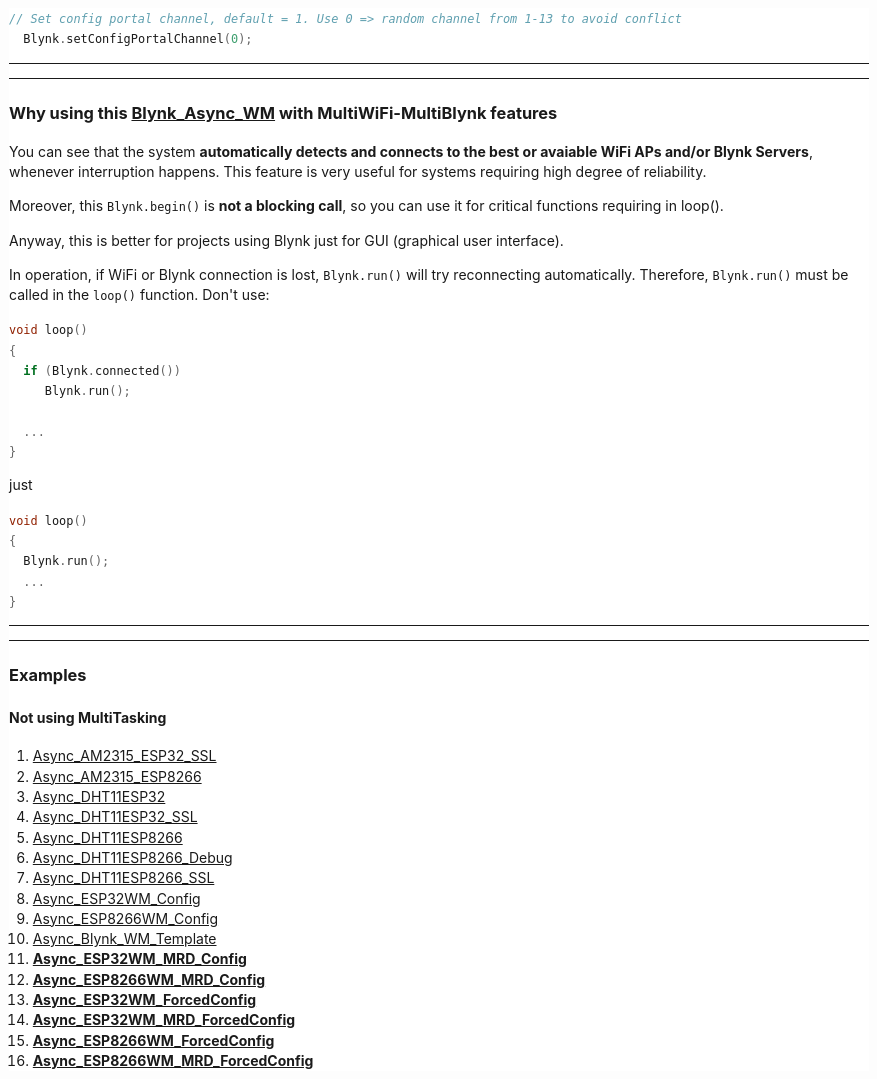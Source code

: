 ```cpp
// Set config portal channel, default = 1. Use 0 => random channel from 1-13 to avoid conflict
  Blynk.setConfigPortalChannel(0);
```

---
---

### Why using this [Blynk_Async_WM](https://github.com/khoih-prog/Blynk_Async_WM) with MultiWiFi-MultiBlynk features

You can see that the system **automatically detects and connects to the best or avaiable WiFi APs and/or Blynk Servers**, whenever interruption happens. This feature is very useful for systems requiring high degree of reliability.

Moreover, this `Blynk.begin()` is **not a blocking call**, so you can use it for critical functions requiring in loop().

Anyway, this is better for projects using Blynk just for GUI (graphical user interface).

In operation, if WiFi or Blynk connection is lost, `Blynk.run()` will try reconnecting automatically. Therefore, `Blynk.run()` must be called in the `loop()` function. Don't use:

```cpp
void loop()
{
  if (Blynk.connected())
     Blynk.run();
     
  ...
}
```
just

```cpp
void loop()
{
  Blynk.run();
  ...
}
```

---
---


### Examples

#### Not using MultiTasking

 1. [Async_AM2315_ESP32_SSL](examples/Async_AM2315_ESP32_SSL)
 2. [Async_AM2315_ESP8266](examples/Async_AM2315_ESP8266)
 3. [Async_DHT11ESP32](examples/Async_DHT11ESP32) 
 4. [Async_DHT11ESP32_SSL](examples/Async_DHT11ESP32_SSL) 
 5. [Async_DHT11ESP8266](examples/Async_DHT11ESP8266)
 6. [Async_DHT11ESP8266_Debug](examples/Async_DHT11ESP8266_Debug)
 7. [Async_DHT11ESP8266_SSL](examples/Async_DHT11ESP82662_SSL) 
 8. [Async_ESP32WM_Config](examples/Async_ESP32WM_Config)
 9. [Async_ESP8266WM_Config](examples/Async_ESP8266WM_Config)
10. [Async_Blynk_WM_Template](examples/Async_Blynk_WM_Template)
11. [**Async_ESP32WM_MRD_Config**](examples/Async_ESP32WM_MRD_Config)
12. [**Async_ESP8266WM_MRD_Config**](examples/Async_ESP8266WM_MRD_Config)
13. [**Async_ESP32WM_ForcedConfig**](examples/Async_ESP32WM_ForcedConfig) 
14. [**Async_ESP32WM_MRD_ForcedConfig**](examples/Async_ESP32WM_MRD_ForcedConfig) 
15. [**Async_ESP8266WM_ForcedConfig**](examples/Async_ESP8266WM_ForcedConfig)
16. [**Async_ESP8266WM_MRD_ForcedConfig**](examples/Async_ESP8266WM_MRD_ForcedConfig)
